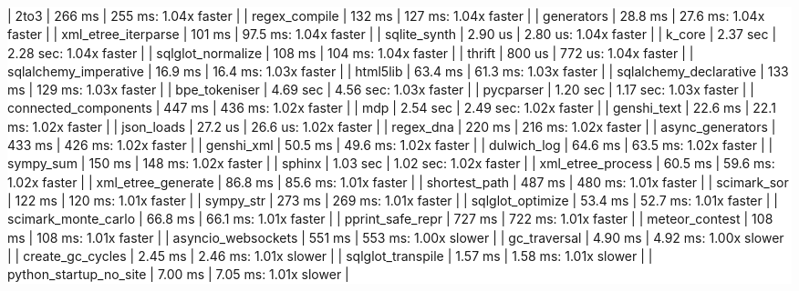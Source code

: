 | 2to3                       | 266 ms                                                 | 255 ms: 1.04x faster                                       |
| regex_compile              | 132 ms                                                 | 127 ms: 1.04x faster                                       |
| generators                 | 28.8 ms                                                | 27.6 ms: 1.04x faster                                      |
| xml_etree_iterparse        | 101 ms                                                 | 97.5 ms: 1.04x faster                                      |
| sqlite_synth               | 2.90 us                                                | 2.80 us: 1.04x faster                                      |
| k_core                     | 2.37 sec                                               | 2.28 sec: 1.04x faster                                     |
| sqlglot_normalize          | 108 ms                                                 | 104 ms: 1.04x faster                                       |
| thrift                     | 800 us                                                 | 772 us: 1.04x faster                                       |
| sqlalchemy_imperative      | 16.9 ms                                                | 16.4 ms: 1.03x faster                                      |
| html5lib                   | 63.4 ms                                                | 61.3 ms: 1.03x faster                                      |
| sqlalchemy_declarative     | 133 ms                                                 | 129 ms: 1.03x faster                                       |
| bpe_tokeniser              | 4.69 sec                                               | 4.56 sec: 1.03x faster                                     |
| pycparser                  | 1.20 sec                                               | 1.17 sec: 1.03x faster                                     |
| connected_components       | 447 ms                                                 | 436 ms: 1.02x faster                                       |
| mdp                        | 2.54 sec                                               | 2.49 sec: 1.02x faster                                     |
| genshi_text                | 22.6 ms                                                | 22.1 ms: 1.02x faster                                      |
| json_loads                 | 27.2 us                                                | 26.6 us: 1.02x faster                                      |
| regex_dna                  | 220 ms                                                 | 216 ms: 1.02x faster                                       |
| async_generators           | 433 ms                                                 | 426 ms: 1.02x faster                                       |
| genshi_xml                 | 50.5 ms                                                | 49.6 ms: 1.02x faster                                      |
| dulwich_log                | 64.6 ms                                                | 63.5 ms: 1.02x faster                                      |
| sympy_sum                  | 150 ms                                                 | 148 ms: 1.02x faster                                       |
| sphinx                     | 1.03 sec                                               | 1.02 sec: 1.02x faster                                     |
| xml_etree_process          | 60.5 ms                                                | 59.6 ms: 1.02x faster                                      |
| xml_etree_generate         | 86.8 ms                                                | 85.6 ms: 1.01x faster                                      |
| shortest_path              | 487 ms                                                 | 480 ms: 1.01x faster                                       |
| scimark_sor                | 122 ms                                                 | 120 ms: 1.01x faster                                       |
| sympy_str                  | 273 ms                                                 | 269 ms: 1.01x faster                                       |
| sqlglot_optimize           | 53.4 ms                                                | 52.7 ms: 1.01x faster                                      |
| scimark_monte_carlo        | 66.8 ms                                                | 66.1 ms: 1.01x faster                                      |
| pprint_safe_repr           | 727 ms                                                 | 722 ms: 1.01x faster                                       |
| meteor_contest             | 108 ms                                                 | 108 ms: 1.01x faster                                       |
| asyncio_websockets         | 551 ms                                                 | 553 ms: 1.00x slower                                       |
| gc_traversal               | 4.90 ms                                                | 4.92 ms: 1.00x slower                                      |
| create_gc_cycles           | 2.45 ms                                                | 2.46 ms: 1.01x slower                                      |
| sqlglot_transpile          | 1.57 ms                                                | 1.58 ms: 1.01x slower                                      |
| python_startup_no_site     | 7.00 ms                                                | 7.05 ms: 1.01x slower                                      |
